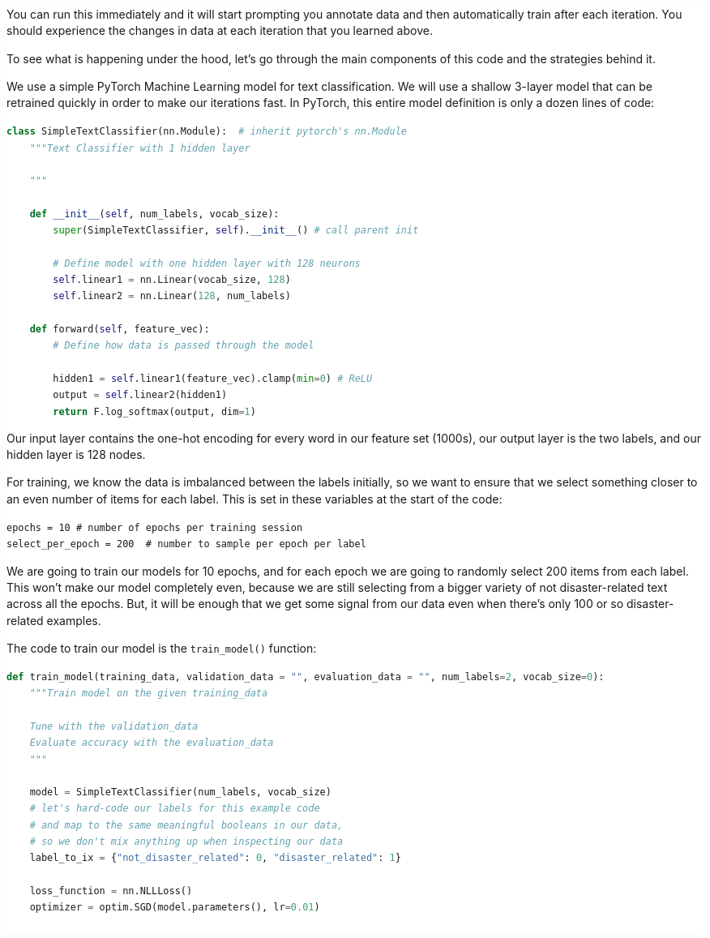 You can run this immediately and it will start prompting you annotate data and then automatically train after each iteration. You should experience the changes in data at each iteration that you learned above.

To see what is happening under the hood, let’s go through the main components of this code and the strategies behind it.

We use a simple PyTorch Machine Learning model for text classification. We will use a shallow 3-layer model that can be retrained quickly in order to make our iterations fast. In PyTorch, this entire model definition is only a dozen lines of code:

```python
class SimpleTextClassifier(nn.Module):  # inherit pytorch's nn.Module
    """Text Classifier with 1 hidden layer
 
    """
   
    def __init__(self, num_labels, vocab_size):
        super(SimpleTextClassifier, self).__init__() # call parent init
 
        # Define model with one hidden layer with 128 neurons
        self.linear1 = nn.Linear(vocab_size, 128)
        self.linear2 = nn.Linear(128, num_labels)
 
    def forward(self, feature_vec):
        # Define how data is passed through the model
 
        hidden1 = self.linear1(feature_vec).clamp(min=0) # ReLU
        output = self.linear2(hidden1)
        return F.log_softmax(output, dim=1)
```

Our input layer contains the one-hot encoding for every word in our feature set (1000s), our output layer is the two labels, and our hidden layer is 128 nodes.

For training, we know the data is imbalanced between the labels initially, so we want to ensure that we select something closer to an even number of items for each label. This is set in these variables at the start of the code:

```
epochs = 10 # number of epochs per training session
select_per_epoch = 200  # number to sample per epoch per label
```

We are going to train our models for 10 epochs, and for each epoch we are going to randomly select 200 items from each label. This won’t make our model completely even, because we are still selecting from a bigger variety of not disaster-related text across all the epochs. But, it will be enough that we get some signal from our data even when there’s only 100 or so disaster-related examples.

The code to train our model is the `train_model()` function:

```python
def train_model(training_data, validation_data = "", evaluation_data = "", num_labels=2, vocab_size=0):
    """Train model on the given training_data
 
    Tune with the validation_data
    Evaluate accuracy with the evaluation_data
    """
 
    model = SimpleTextClassifier(num_labels, vocab_size)
    # let's hard-code our labels for this example code
    # and map to the same meaningful booleans in our data,
    # so we don't mix anything up when inspecting our data
    label_to_ix = {"not_disaster_related": 0, "disaster_related": 1}
 
    loss_function = nn.NLLLoss()
    optimizer = optim.SGD(model.parameters(), lr=0.01)
 
```